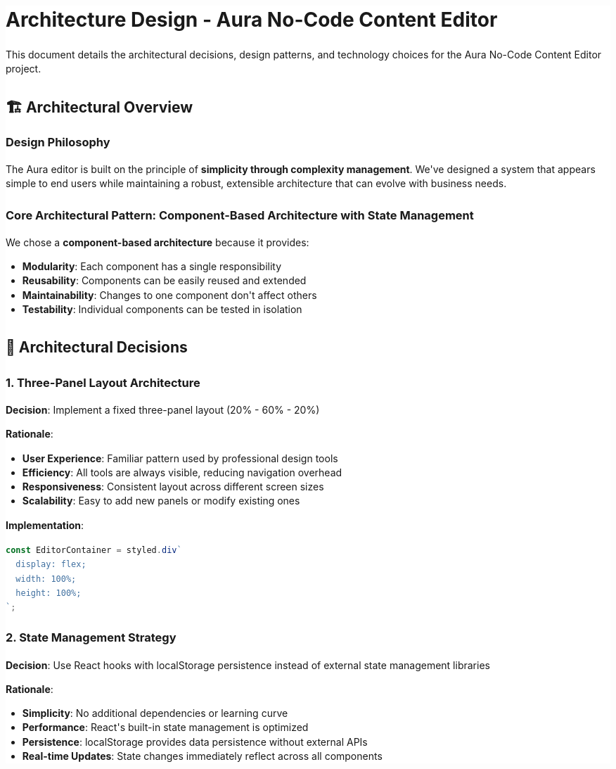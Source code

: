 # Architecture Design - Aura No-Code Content Editor

This document details the architectural decisions, design patterns, and technology choices for the Aura No-Code Content Editor project.

## 🏗️ Architectural Overview

### Design Philosophy

The Aura editor is built on the principle of **simplicity through complexity management**. We've designed a system that appears simple to end users while maintaining a robust, extensible architecture that can evolve with business needs.

### Core Architectural Pattern: **Component-Based Architecture with State Management**

We chose a **component-based architecture** because it provides:
- **Modularity**: Each component has a single responsibility
- **Reusability**: Components can be easily reused and extended
- **Maintainability**: Changes to one component don't affect others
- **Testability**: Individual components can be tested in isolation

## 🎯 Architectural Decisions

### 1. Three-Panel Layout Architecture

**Decision**: Implement a fixed three-panel layout (20% - 60% - 20%)

**Rationale**:
- **User Experience**: Familiar pattern used by professional design tools
- **Efficiency**: All tools are always visible, reducing navigation overhead
- **Responsiveness**: Consistent layout across different screen sizes
- **Scalability**: Easy to add new panels or modify existing ones

**Implementation**:
```typescript
const EditorContainer = styled.div`
  display: flex;
  width: 100%;
  height: 100%;
`;
```

### 2. State Management Strategy

**Decision**: Use React hooks with localStorage persistence instead of external state management libraries

**Rationale**:
- **Simplicity**: No additional dependencies or learning curve
- **Performance**: React's built-in state management is optimized
- **Persistence**: localStorage provides data persistence without external APIs
- **Real-time Updates**: State changes immediately reflect across all components
